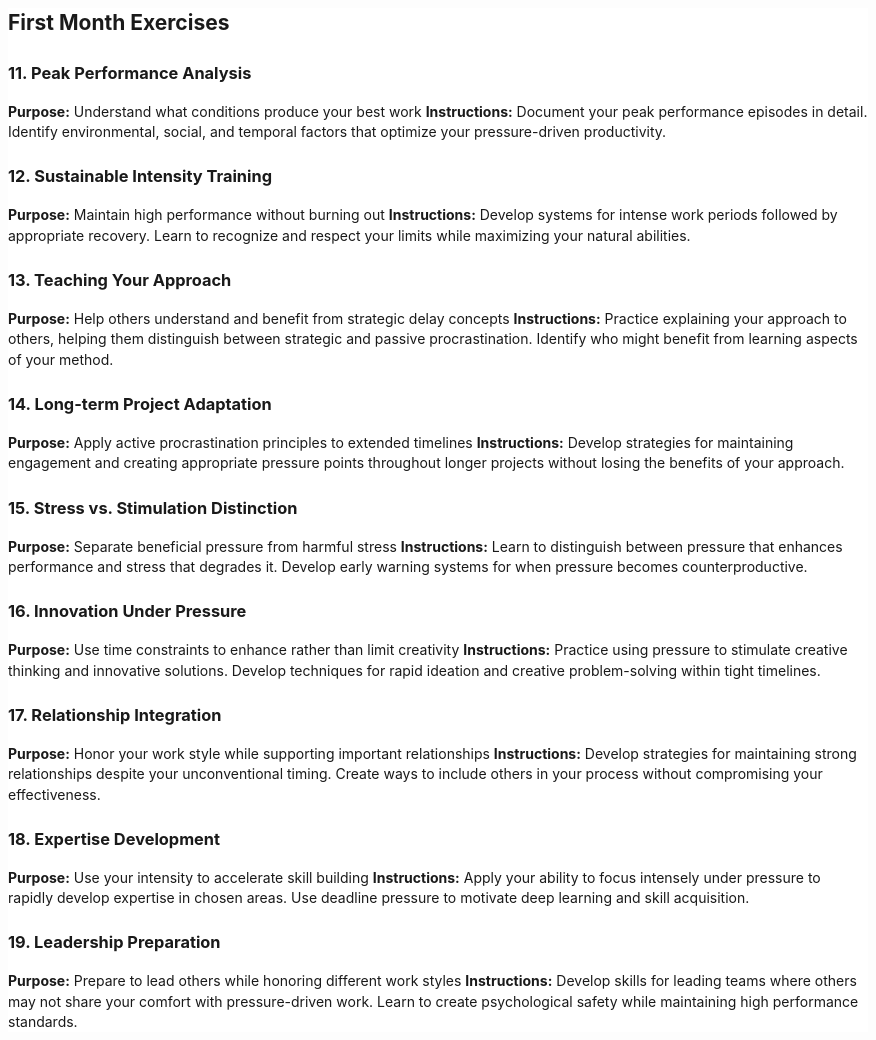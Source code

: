 ## First Month Exercises

### 11. Peak Performance Analysis
**Purpose:** Understand what conditions produce your best work
**Instructions:** Document your peak performance episodes in detail. Identify environmental, social, and temporal factors that optimize your pressure-driven productivity.

### 12. Sustainable Intensity Training
**Purpose:** Maintain high performance without burning out
**Instructions:** Develop systems for intense work periods followed by appropriate recovery. Learn to recognize and respect your limits while maximizing your natural abilities.

### 13. Teaching Your Approach
**Purpose:** Help others understand and benefit from strategic delay concepts
**Instructions:** Practice explaining your approach to others, helping them distinguish between strategic and passive procrastination. Identify who might benefit from learning aspects of your method.

### 14. Long-term Project Adaptation
**Purpose:** Apply active procrastination principles to extended timelines
**Instructions:** Develop strategies for maintaining engagement and creating appropriate pressure points throughout longer projects without losing the benefits of your approach.

### 15. Stress vs. Stimulation Distinction
**Purpose:** Separate beneficial pressure from harmful stress
**Instructions:** Learn to distinguish between pressure that enhances performance and stress that degrades it. Develop early warning systems for when pressure becomes counterproductive.

### 16. Innovation Under Pressure
**Purpose:** Use time constraints to enhance rather than limit creativity
**Instructions:** Practice using pressure to stimulate creative thinking and innovative solutions. Develop techniques for rapid ideation and creative problem-solving within tight timelines.

### 17. Relationship Integration
**Purpose:** Honor your work style while supporting important relationships
**Instructions:** Develop strategies for maintaining strong relationships despite your unconventional timing. Create ways to include others in your process without compromising your effectiveness.

### 18. Expertise Development
**Purpose:** Use your intensity to accelerate skill building
**Instructions:** Apply your ability to focus intensely under pressure to rapidly develop expertise in chosen areas. Use deadline pressure to motivate deep learning and skill acquisition.

### 19. Leadership Preparation
**Purpose:** Prepare to lead others while honoring different work styles
**Instructions:** Develop skills for leading teams where others may not share your comfort with pressure-driven work. Learn to create psychological safety while maintaining high performance standards.
